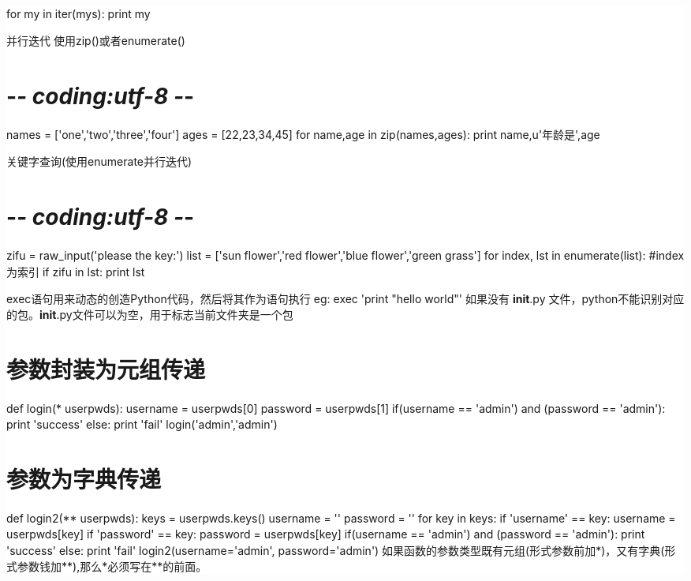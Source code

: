 for my in iter(mys):
    print my

并行迭代 使用zip()或者enumerate()
# -*- coding:utf-8 -*-
names = ['one','two','three','four']
ages = [22,23,34,45]
for name,age in zip(names,ages):
    print name,u'年龄是',age

关键字查询(使用enumerate并行迭代)
# -*- coding:utf-8 -*-
zifu = raw_input('please the key:')
list = ['sun flower','red flower','blue flower','green grass']
for index, lst in enumerate(list):  #index为索引
    if zifu in lst:
        print lst

exec语句用来动态的创造Python代码，然后将其作为语句执行
eg: exec 'print "hello world"'
如果没有 __init__.py 文件，python不能识别对应的包。__init__.py文件可以为空，用于标志当前文件夹是一个包

# 参数封装为元组传递
def login(* userpwds):
    username = userpwds[0]
    password = userpwds[1]
    if(username == 'admin') and (password == 'admin'):
        print 'success'
    else:
        print 'fail'
login('admin','admin')
# 参数为字典传递
def login2(** userpwds):
    keys = userpwds.keys()
    username = ''
    password = ''
    for key in keys:
        if 'username' == key:
            username = userpwds[key]
        if 'password' == key:
            password = userpwds[key]
    if(username == 'admin') and (password == 'admin'):
        print 'success'
    else:
        print 'fail'
login2(username='admin', password='admin')
如果函数的参数类型既有元组(形式参数前加*)，又有字典(形式参数钱加**),那么*必须写在**的前面。
